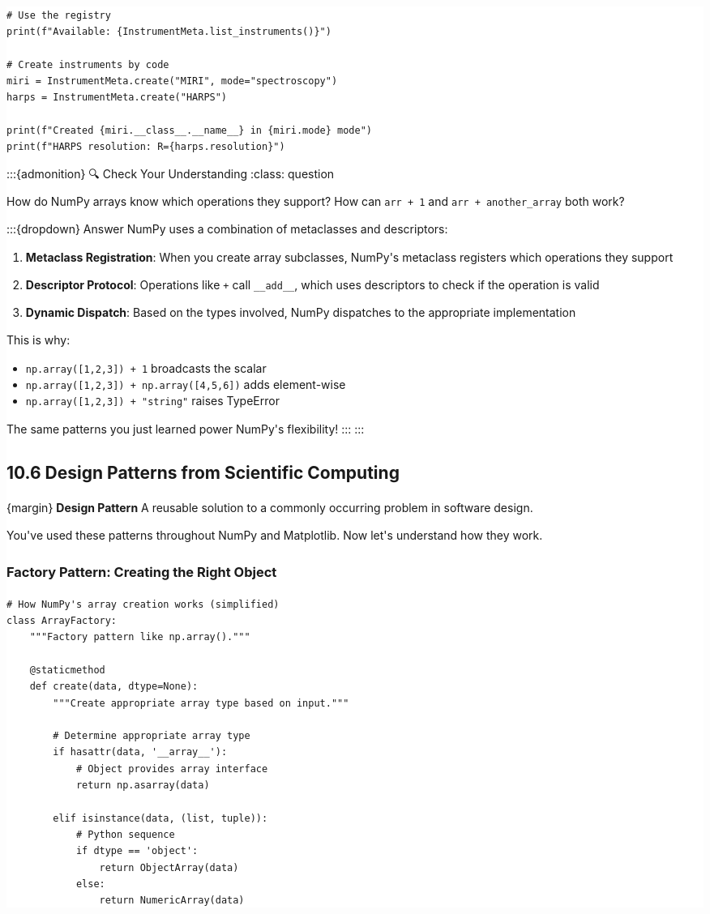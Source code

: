 ```{code-cell} python
# Use the registry
print(f"Available: {InstrumentMeta.list_instruments()}")

# Create instruments by code
miri = InstrumentMeta.create("MIRI", mode="spectroscopy")
harps = InstrumentMeta.create("HARPS")

print(f"Created {miri.__class__.__name__} in {miri.mode} mode")
print(f"HARPS resolution: R={harps.resolution}")
```

:::{admonition} 🔍 Check Your Understanding
:class: question

How do NumPy arrays know which operations they support? How can `arr + 1` and `arr + another_array` both work?

:::{dropdown} Answer
NumPy uses a combination of metaclasses and descriptors:

1. **Metaclass Registration**: When you create array subclasses, NumPy's metaclass registers which operations they support

2. **Descriptor Protocol**: Operations like `+` call `__add__`, which uses descriptors to check if the operation is valid

3. **Dynamic Dispatch**: Based on the types involved, NumPy dispatches to the appropriate implementation

This is why:
- `np.array([1,2,3]) + 1` broadcasts the scalar
- `np.array([1,2,3]) + np.array([4,5,6])` adds element-wise
- `np.array([1,2,3]) + "string"` raises TypeError

The same patterns you just learned power NumPy's flexibility!
:::
:::

## 10.6 Design Patterns from Scientific Computing

{margin} **Design Pattern**
A reusable solution to a commonly occurring problem in software design.

You've used these patterns throughout NumPy and Matplotlib. Now let's understand how they work.

### Factory Pattern: Creating the Right Object

```{code-cell} python
# How NumPy's array creation works (simplified)
class ArrayFactory:
    """Factory pattern like np.array()."""
    
    @staticmethod
    def create(data, dtype=None):
        """Create appropriate array type based on input."""
        
        # Determine appropriate array type
        if hasattr(data, '__array__'):
            # Object provides array interface
            return np.asarray(data)
        
        elif isinstance(data, (list, tuple)):
            # Python sequence
            if dtype == 'object':
                return ObjectArray(data)
            else:
                return NumericArray(data)
```
